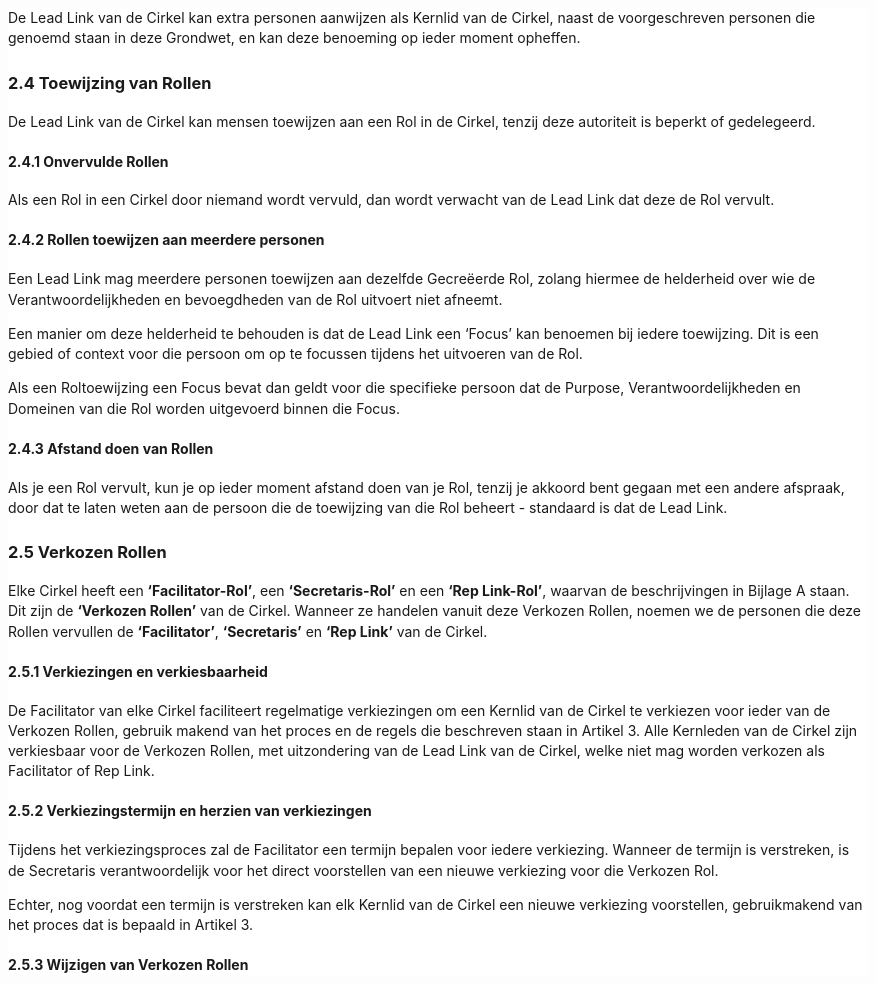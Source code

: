 De Lead Link van de Cirkel kan extra personen aanwijzen als Kernlid van de Cirkel, naast de voorgeschreven personen die genoemd staan in deze Grondwet, en kan deze benoeming op ieder moment opheffen. 

### 2.4 Toewijzing van Rollen

De Lead Link van de Cirkel kan mensen toewijzen aan een Rol in de Cirkel, tenzij deze autoriteit is beperkt of gedelegeerd. 

#### 2.4.1 Onvervulde Rollen

Als een Rol in een Cirkel door niemand wordt vervuld, dan wordt verwacht van de Lead Link dat deze de Rol vervult. 

#### 2.4.2 Rollen toewijzen aan meerdere personen

Een Lead Link mag meerdere personen toewijzen aan dezelfde Gecreëerde Rol, zolang hiermee de helderheid over wie de Verantwoordelijkheden en bevoegdheden van de Rol uitvoert niet afneemt.

Een manier om deze helderheid te behouden is dat de Lead Link een ‘Focus’ kan benoemen bij iedere toewijzing. Dit is een gebied of context voor die persoon om op te focussen tijdens het uitvoeren van de Rol. 

Als een Roltoewijzing een Focus bevat dan geldt voor die specifieke persoon dat de Purpose, Verantwoordelijkheden en Domeinen van die Rol worden uitgevoerd binnen die Focus. 

#### 2.4.3 Afstand doen van Rollen

Als je een Rol vervult, kun je op ieder moment afstand doen van je Rol, tenzij je akkoord bent gegaan met een andere afspraak, door dat te laten weten aan de persoon die de toewijzing van die Rol beheert - standaard is dat de Lead Link. 

### 2.5 Verkozen Rollen

Elke Cirkel heeft een **‘Facilitator-Rol’**, een **‘Secretaris-Rol’** en een **‘Rep Link-Rol’**, waarvan de beschrijvingen in Bijlage A staan. Dit zijn de **‘Verkozen Rollen’** van de Cirkel. Wanneer ze handelen vanuit deze Verkozen Rollen, noemen we de personen die deze Rollen vervullen de **‘Facilitator’**, **‘Secretaris’** en **‘Rep Link’** van de Cirkel. 

#### 2.5.1 Verkiezingen en verkiesbaarheid

De Facilitator van elke Cirkel faciliteert regelmatige verkiezingen om een Kernlid van de Cirkel te verkiezen voor ieder van de Verkozen Rollen, gebruik makend van het proces en de regels die beschreven staan in Artikel 3. Alle Kernleden van de Cirkel zijn verkiesbaar voor de Verkozen Rollen, met uitzondering van de Lead Link van de Cirkel, welke niet mag worden verkozen als Facilitator of Rep Link. 

#### 2.5.2 Verkiezingstermijn en herzien van verkiezingen 

Tijdens het verkiezingsproces zal de Facilitator een termijn bepalen voor iedere verkiezing. Wanneer de termijn is verstreken, is de Secretaris verantwoordelijk voor het direct voorstellen van een nieuwe verkiezing voor die Verkozen Rol. 

Echter, nog voordat een termijn is verstreken kan elk Kernlid van de Cirkel een nieuwe verkiezing voorstellen, gebruikmakend van het proces dat is bepaald in Artikel 3.

#### 2.5.3 Wijzigen van Verkozen Rollen
